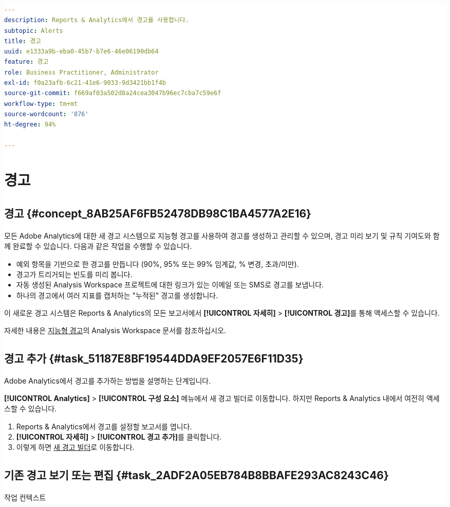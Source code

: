 ```yaml
---
description: Reports & Analytics에서 경고를 사용합니다.
subtopic: Alerts
title: 경고
uuid: e1333a9b-eba0-45b7-b7e6-46e06190db64
feature: 경고
role: Business Practitioner, Administrator
exl-id: f0a23afb-6c21-41e6-9033-9d3421bb1f4b
source-git-commit: f669af03a502d8a24cea3047b96ec7cba7c59e6f
workflow-type: tm+mt
source-wordcount: '876'
ht-degree: 94%

---
```


# 경고

## 경고 {#concept_8AB25AF6FB52478DB98C1BA4577A2E16}

모든 Adobe Analytics에 대한 새 경고 시스템으로 지능형 경고를 사용하여 경고를 생성하고 관리할 수 있으며, 경고 미리 보기 및 규칙 기여도와 함께 완료할 수 있습니다. 다음과 같은 작업을 수행할 수 있습니다.

* 예외 항목을 기반으로 한 경고를 만듭니다 (90%, 95% 또는 99% 임계값, % 변경, 초과/미만).
* 경고가 트리거되는 빈도를 미리 봅니다.
* 자동 생성된 Analysis Workspace 프로젝트에 대한 링크가 있는 이메일 또는 SMS로 경고를 보냅니다.
* 하나의 경고에서 여러 지표를 캡처하는 &quot;누적된&quot; 경고를 생성합니다.

이 새로운 경고 시스템은 Reports &amp; Analytics의 모든 보고서에서 **[!UICONTROL 자세히]** > **[!UICONTROL 경고]**&#x200B;를 통해 액세스할 수 있습니다.

자세한 내용은 [지능형 경고](https://experienceleague.adobe.com/docs/analytics/analyze/analysis-workspace/virtual-analyst/intelligent-alerts/intellligent-alerts.html)의 Analysis Workspace 문서를 참조하십시오.

## 경고 추가 {#task_51187E8BF19544DDA9EF2057E6F11D35}

Adobe Analytics에서 경고를 추가하는 방법을 설명하는 단계입니다.



**[!UICONTROL Analytics]** > **[!UICONTROL 구성 요소]** 메뉴에서 새 경고 빌더로 이동합니다. 하지만 Reports &amp; Analytics 내에서 여전히 액세스할 수 있습니다.

1. Reports &amp; Analytics에서 경고를 설정할 보고서를 엽니다.
1. **[!UICONTROL 자세히]** > **[!UICONTROL 경고 추가]**&#x200B;를 클릭합니다.
1. 이렇게 하면 [새 경고 빌더](https://experienceleague.adobe.com/docs/analytics/analyze/analysis-workspace/virtual-analyst/intelligent-alerts/alert-builder.html)로 이동합니다.

## 기존 경고 보기 또는 편집 {#task_2ADF2A05EB784B8BBAFE293AC8243C46}

작업 컨텍스트
